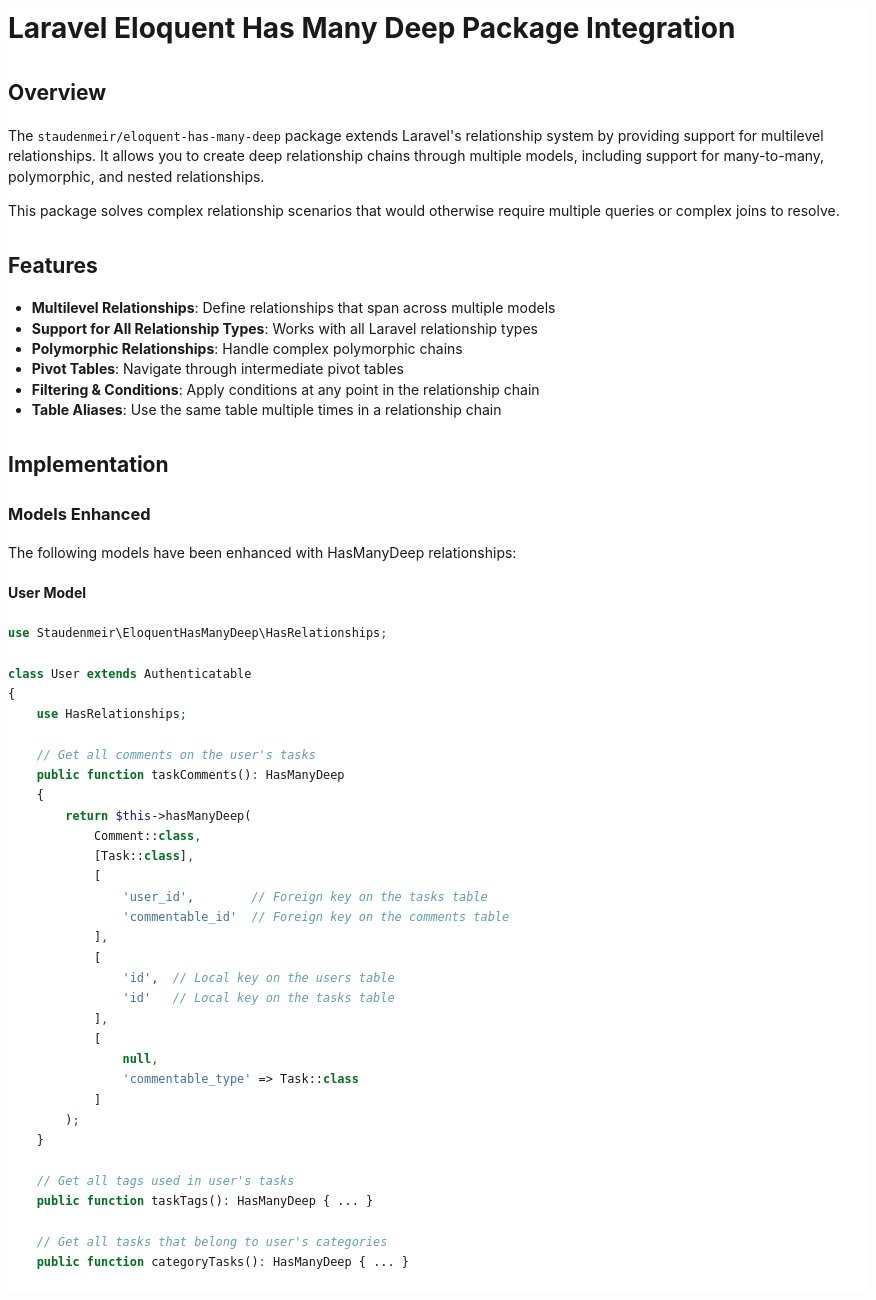 # Laravel Eloquent Has Many Deep Package Integration

## Overview

The `staudenmeir/eloquent-has-many-deep` package extends Laravel's relationship system by providing support for multilevel relationships. It allows you to create deep relationship chains through multiple models, including support for many-to-many, polymorphic, and nested relationships.

This package solves complex relationship scenarios that would otherwise require multiple queries or complex joins to resolve.

## Features

- **Multilevel Relationships**: Define relationships that span across multiple models
- **Support for All Relationship Types**: Works with all Laravel relationship types
- **Polymorphic Relationships**: Handle complex polymorphic chains
- **Pivot Tables**: Navigate through intermediate pivot tables
- **Filtering & Conditions**: Apply conditions at any point in the relationship chain
- **Table Aliases**: Use the same table multiple times in a relationship chain

## Implementation

### Models Enhanced

The following models have been enhanced with HasManyDeep relationships:

#### User Model

```php
use Staudenmeir\EloquentHasManyDeep\HasRelationships;

class User extends Authenticatable
{
    use HasRelationships;
    
    // Get all comments on the user's tasks
    public function taskComments(): HasManyDeep
    {
        return $this->hasManyDeep(
            Comment::class,
            [Task::class],
            [
                'user_id',        // Foreign key on the tasks table
                'commentable_id'  // Foreign key on the comments table
            ],
            [
                'id',  // Local key on the users table
                'id'   // Local key on the tasks table
            ],
            [
                null,
                'commentable_type' => Task::class
            ]
        );
    }
    
    // Get all tags used in user's tasks
    public function taskTags(): HasManyDeep { ... }
    
    // Get all tasks that belong to user's categories
    public function categoryTasks(): HasManyDeep { ... }
    
```